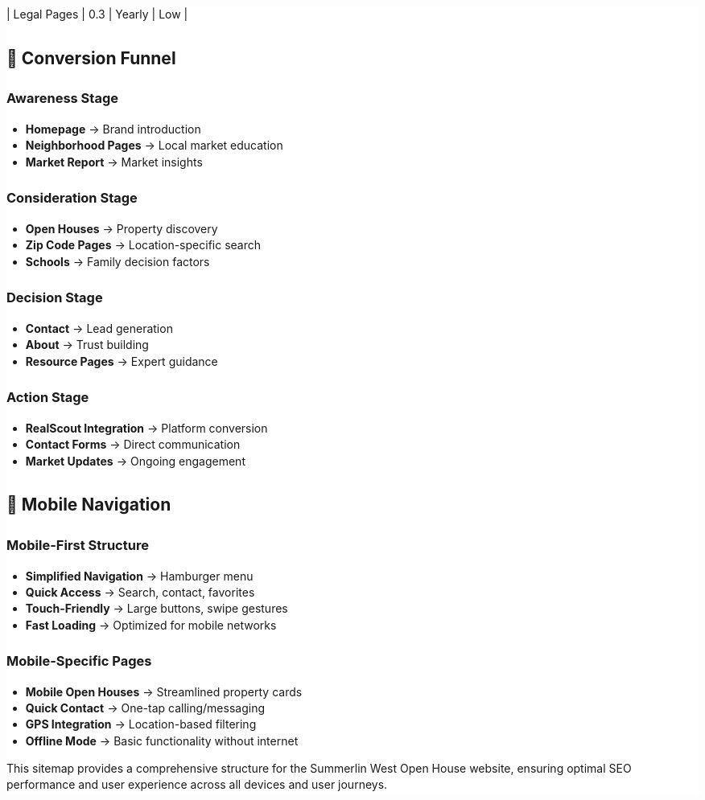 | Legal Pages | 0.3 | Yearly | Low |

## 🎯 Conversion Funnel

### Awareness Stage
- **Homepage** → Brand introduction
- **Neighborhood Pages** → Local market education
- **Market Report** → Market insights

### Consideration Stage
- **Open Houses** → Property discovery
- **Zip Code Pages** → Location-specific search
- **Schools** → Family decision factors

### Decision Stage
- **Contact** → Lead generation
- **About** → Trust building
- **Resource Pages** → Expert guidance

### Action Stage
- **RealScout Integration** → Platform conversion
- **Contact Forms** → Direct communication
- **Market Updates** → Ongoing engagement

## 📱 Mobile Navigation

### Mobile-First Structure
- **Simplified Navigation** → Hamburger menu
- **Quick Access** → Search, contact, favorites
- **Touch-Friendly** → Large buttons, swipe gestures
- **Fast Loading** → Optimized for mobile networks

### Mobile-Specific Pages
- **Mobile Open Houses** → Streamlined property cards
- **Quick Contact** → One-tap calling/messaging
- **GPS Integration** → Location-based filtering
- **Offline Mode** → Basic functionality without internet

This sitemap provides a comprehensive structure for the Summerlin West Open House website, ensuring optimal SEO performance and user experience across all devices and user journeys.
